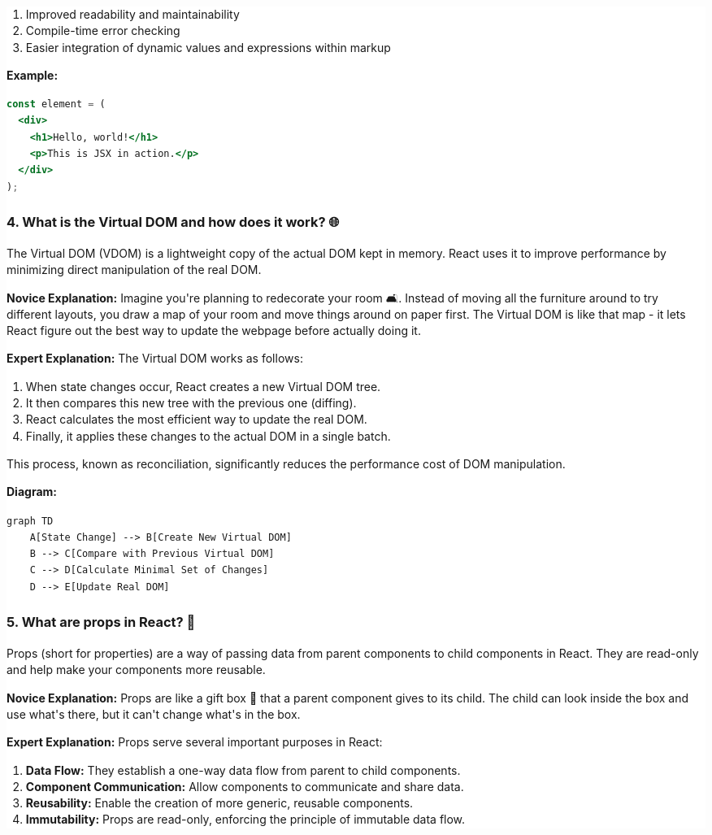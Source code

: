 1. Improved readability and maintainability
2. Compile-time error checking
3. Easier integration of dynamic values and expressions within markup

**Example:**
```jsx
const element = (
  <div>
    <h1>Hello, world!</h1>
    <p>This is JSX in action.</p>
  </div>
);
```

### 4. What is the Virtual DOM and how does it work? 🌐

The Virtual DOM (VDOM) is a lightweight copy of the actual DOM kept in memory. React uses it to improve performance by minimizing direct manipulation of the real DOM.

**Novice Explanation:** Imagine you're planning to redecorate your room 🛋️. Instead of moving all the furniture around to try different layouts, you draw a map of your room and move things around on paper first. The Virtual DOM is like that map - it lets React figure out the best way to update the webpage before actually doing it.

**Expert Explanation:** The Virtual DOM works as follows:

1. When state changes occur, React creates a new Virtual DOM tree.
2. It then compares this new tree with the previous one (diffing).
3. React calculates the most efficient way to update the real DOM.
4. Finally, it applies these changes to the actual DOM in a single batch.

This process, known as reconciliation, significantly reduces the performance cost of DOM manipulation.

**Diagram:**

```mermaid
graph TD
    A[State Change] --> B[Create New Virtual DOM]
    B --> C[Compare with Previous Virtual DOM]
    C --> D[Calculate Minimal Set of Changes]
    D --> E[Update Real DOM]
```

### 5. What are props in React? 🎁

Props (short for properties) are a way of passing data from parent components to child components in React. They are read-only and help make your components more reusable.

**Novice Explanation:** Props are like a gift box 🎁 that a parent component gives to its child. The child can look inside the box and use what's there, but it can't change what's in the box.

**Expert Explanation:** Props serve several important purposes in React:

1. **Data Flow:** They establish a one-way data flow from parent to child components.
2. **Component Communication:** Allow components to communicate and share data.
3. **Reusability:** Enable the creation of more generic, reusable components.
4. **Immutability:** Props are read-only, enforcing the principle of immutable data flow.
